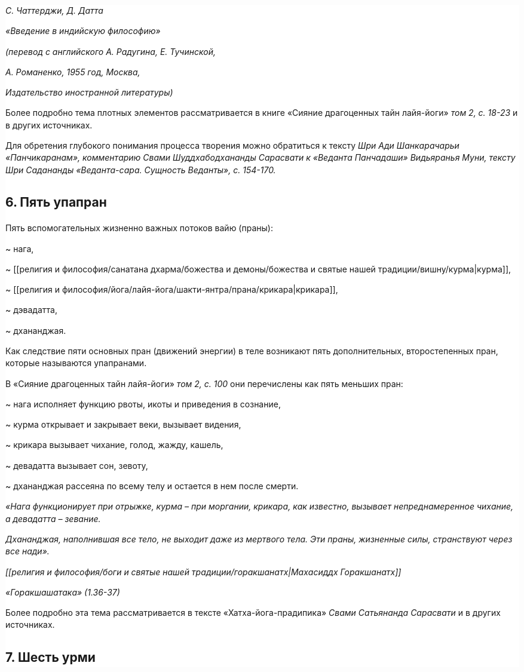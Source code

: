 _С. Чаттерджи, Д. Датта_

 _«Введение в индийскую философию»_

 _(перевод с английского А. Радугина, Е. Тучинской,_

 _А. Романенко, 1955 год, Москва,_

 _Издательство иностранной литературы)_

 Более подробно тема плотных элементов рассматривается в книге «Сияние драгоценных тайн лайя-йоги» _том 2, с. 18-23_ и в других источниках.

 Для обретения глубокого понимания процесса творения можно обратиться к тексту _Шри Ади Шанкарачарьи «Панчикаранам», комментарию Свами Шуддхабодхананды Сарасвати к «Веданта Панчадаши» Видьяранья Муни, тексту Шри Садананды «Веданта-сара. Сущность Веданты», с. 154-170._ 

##  6\. Пять упапран

 Пять вспомогательных жизненно важных потоков вайю (праны):

\~ нага,

\~ [[религия и философия/санатана дхарма/божества и демоны/божества и святые нашей традиции/вишну/курма|курма]],

\~ [[религия и философия/йога/лайя-йога/шакти-янтра/прана/крикара|крикара]],

\~ дэвадатта,

\~ дхананджая. 

 Как следствие пяти основных пран (движений энергии) в теле возникают пять дополнительных, второстепенных пран, которые называются упапранами.

 В «Сияние драгоценных тайн лайя-йоги» _том 2, с. 100_ они перечислены как пять меньших пран:

\~ нага исполняет функцию рвоты, икоты и приведения в сознание,

\~ курма открывает и закрывает веки, вызывает видения,

\~ крикара вызывает чихание, голод, жажду, кашель,

\~ девадатта вызывает сон, зевоту,

\~ дхананджая рассеяна по всему телу и остается в нем после смерти.

_«Нага функционирует при отрыжке, курма – при моргании, крикара, как известно, вызывает непреднамеренное чихание, а девадатта – зевание._

 _Дхананджая, наполнившая все тело, не выходит даже из мертвого тела. Эти праны, жизненные силы, странствуют через все нади»._ 

_[[религия и философия/боги и святые нашей традиции/горакшанатх|Махасиддх Горакшанатх]]_

 _«Горакшашатака» (1.36-37)_

Более подробно эта тема рассматривается в тексте «Хатха-йога-прадипика» _Свами Сатьянанда Сарасвати_ и в других источниках.

##  7\. Шесть урми
